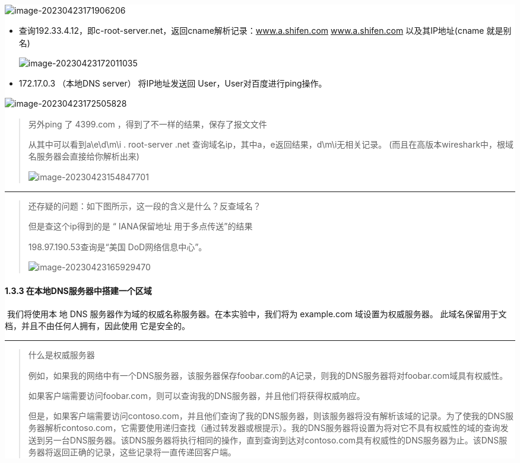   ![image-20230423171906206](C:\Users\koazy-0\Desktop\计算机网络安全\实验\lab2\pic\image-20230423171906206.png)



- 查询192.33.4.12，即c-root-server.net，返回cname解析记录：www.a.shifen.com www.a.shifen.com 以及其IP地址(cname 就是别名)

  ![image-20230423172011035](C:\Users\koazy-0\Desktop\计算机网络安全\实验\lab2\pic\image-20230423172011035.png)

- 172.17.0.3 （本地DNS server） 将IP地址发送回 User，User对百度进行ping操作。



![image-20230423172505828](C:\Users\koazy-0\Desktop\计算机网络安全\实验\lab2\pic\image-20230423172505828.png)



> 	另外ping 了 4399.com ，得到了不一样的结果，保存了报文文件
>							
> 	从其中可以看到a\e\d\m\i . root-server .net 查询域名ip，其中a，e返回结果，d\m\i无相关记录。
> 	(而且在高版本wireshark中，根域名服务器会直接给你解析出来)
>							
> 	![image-20230423154847701](C:\Users\koazy-0\Desktop\计算机网络安全\实验\lab2\pic\image-20230423154847701.png)

****

> 还存疑的问题：如下图所示，这一段的含义是什么？反查域名？
>
> 但是查这个ip得到的是 “ IANA保留地址 用于多点传送”的结果
>
> 198.97.190.53查询是“美国 DoD网络信息中心”。
>
> ![image-20230423165929470](C:\Users\koazy-0\Desktop\计算机网络安全\实验\lab2\pic\image-20230423165929470.png)





#### 1.3.3 在本地DNS服务器中搭建一个区域



​	我们将使用本 地 DNS 服务器作为域的权威名称服务器。在本实验中，我们将为 example.com 域设置为权威服务器。 此域名保留用于文档，并且不由任何人拥有，因此使用 它是安全的。



****

> 什么是权威服务器
>
> 例如，如果我的网络中有一个DNS服务器，该服务器保存foobar.com的A记录，则我的DNS服务器将对foobar.com域具有权威性。
>
> 如果客户端需要访问foobar.com，则可以查询我的DNS服务器，并且他们将获得权威响应。
>
> 但是，如果客户端需要访问contoso.com，并且他们查询了我的DNS服务器，则该服务器将没有解析该域的记录。为了使我的DNS服务器解析contoso.com，它需要使用递归查找（通过转发器或根提示）。我的DNS服务器将设置为将对它不具有权威性的域的查询发送到另一台DNS服务器。该DNS服务器将执行相同的操作，直到查询到达对contoso.com具有权威性的DNS服务器为止。该DNS服务器将返回正确的记录，这些记录将一直传递回客户端。
